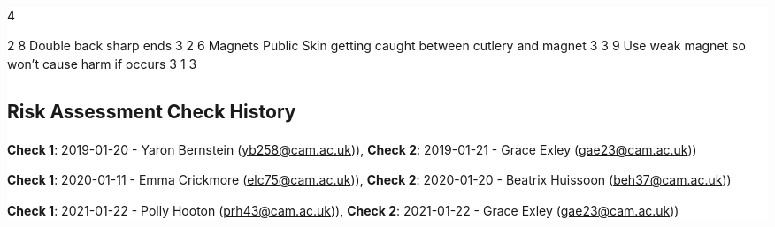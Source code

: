 4
</td><td>
2
</td><td>
8
</td> <td>
Double back sharp ends
</td><td>
3
</td><td>
2
</td><td>
6
</td></tr>
<tr><td>Magnets</td>
<td>Public</td><td>
Skin getting caught between cutlery and magnet 
</td><td>
3
</td><td>
3
</td><td>
9
</td> <td>Use weak magnet so won’t cause harm if occurs 
</td><td>
3
</td><td>
1
</td><td>
3
</td></tr>

<br/>

## Risk Assessment Check History 

**Check 1**: 2019-01-20 - Yaron Bernstein (yb258@cam.ac.uk)), **Check 2**: 2019-01-21 - Grace Exley (gae23@cam.ac.uk))

**Check 1**: 2020-01-11 - Emma Crickmore (elc75@cam.ac.uk)), **Check 2**: 2020-01-20 - Beatrix Huissoon (beh37@cam.ac.uk))

**Check 1**: 2021-01-22 - Polly Hooton (prh43@cam.ac.uk)), **Check 2**: 2021-01-22 - Grace Exley (gae23@cam.ac.uk))